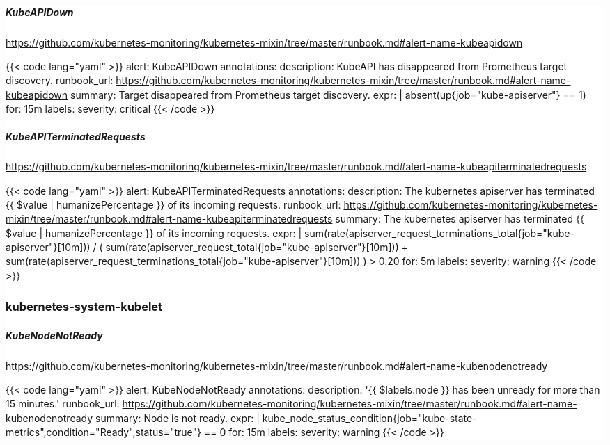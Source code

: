 ##### KubeAPIDown
https://github.com/kubernetes-monitoring/kubernetes-mixin/tree/master/runbook.md#alert-name-kubeapidown

{{< code lang="yaml" >}}
alert: KubeAPIDown
annotations:
  description: KubeAPI has disappeared from Prometheus target discovery.
  runbook_url: https://github.com/kubernetes-monitoring/kubernetes-mixin/tree/master/runbook.md#alert-name-kubeapidown
  summary: Target disappeared from Prometheus target discovery.
expr: |
  absent(up{job="kube-apiserver"} == 1)
for: 15m
labels:
  severity: critical
{{< /code >}}
 
##### KubeAPITerminatedRequests
https://github.com/kubernetes-monitoring/kubernetes-mixin/tree/master/runbook.md#alert-name-kubeapiterminatedrequests

{{< code lang="yaml" >}}
alert: KubeAPITerminatedRequests
annotations:
  description: The kubernetes apiserver has terminated {{ $value | humanizePercentage
    }} of its incoming requests.
  runbook_url: https://github.com/kubernetes-monitoring/kubernetes-mixin/tree/master/runbook.md#alert-name-kubeapiterminatedrequests
  summary: The kubernetes apiserver has terminated {{ $value | humanizePercentage
    }} of its incoming requests.
expr: |
  sum(rate(apiserver_request_terminations_total{job="kube-apiserver"}[10m]))  / (  sum(rate(apiserver_request_total{job="kube-apiserver"}[10m])) + sum(rate(apiserver_request_terminations_total{job="kube-apiserver"}[10m])) ) > 0.20
for: 5m
labels:
  severity: warning
{{< /code >}}
 
### kubernetes-system-kubelet

##### KubeNodeNotReady
https://github.com/kubernetes-monitoring/kubernetes-mixin/tree/master/runbook.md#alert-name-kubenodenotready

{{< code lang="yaml" >}}
alert: KubeNodeNotReady
annotations:
  description: '{{ $labels.node }} has been unready for more than 15 minutes.'
  runbook_url: https://github.com/kubernetes-monitoring/kubernetes-mixin/tree/master/runbook.md#alert-name-kubenodenotready
  summary: Node is not ready.
expr: |
  kube_node_status_condition{job="kube-state-metrics",condition="Ready",status="true"} == 0
for: 15m
labels:
  severity: warning
{{< /code >}}
 